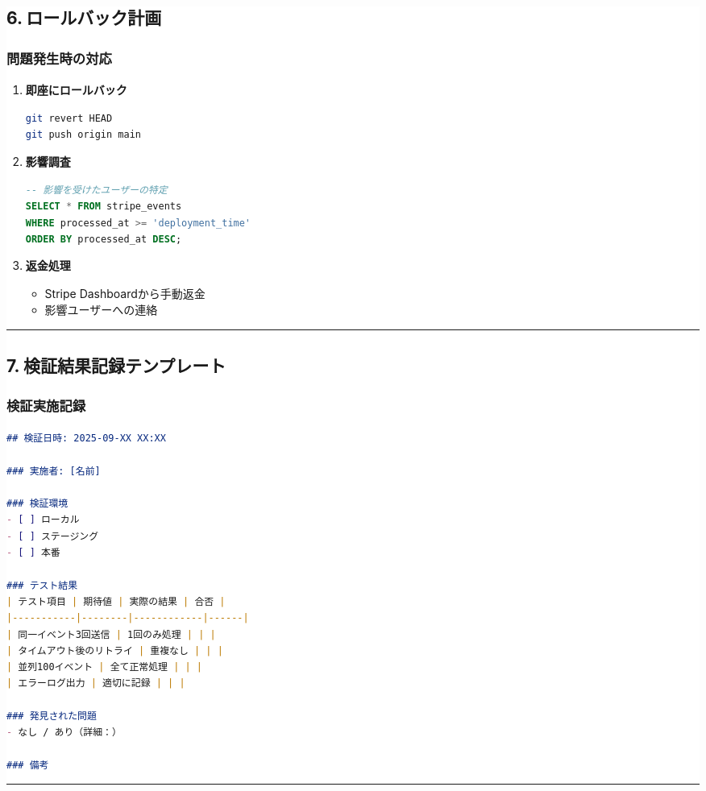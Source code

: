
## 6. ロールバック計画

### 問題発生時の対応
1. **即座にロールバック**
   ```bash
   git revert HEAD
   git push origin main
   ```

2. **影響調査**
   ```sql
   -- 影響を受けたユーザーの特定
   SELECT * FROM stripe_events
   WHERE processed_at >= 'deployment_time'
   ORDER BY processed_at DESC;
   ```

3. **返金処理**
   - Stripe Dashboardから手動返金
   - 影響ユーザーへの連絡

---

## 7. 検証結果記録テンプレート

### 検証実施記録
```markdown
## 検証日時: 2025-09-XX XX:XX

### 実施者: [名前]

### 検証環境
- [ ] ローカル
- [ ] ステージング
- [ ] 本番

### テスト結果
| テスト項目 | 期待値 | 実際の結果 | 合否 |
|-----------|--------|------------|------|
| 同一イベント3回送信 | 1回のみ処理 | | |
| タイムアウト後のリトライ | 重複なし | | |
| 並列100イベント | 全て正常処理 | | |
| エラーログ出力 | 適切に記録 | | |

### 発見された問題
- なし / あり（詳細：）

### 備考
```

---
